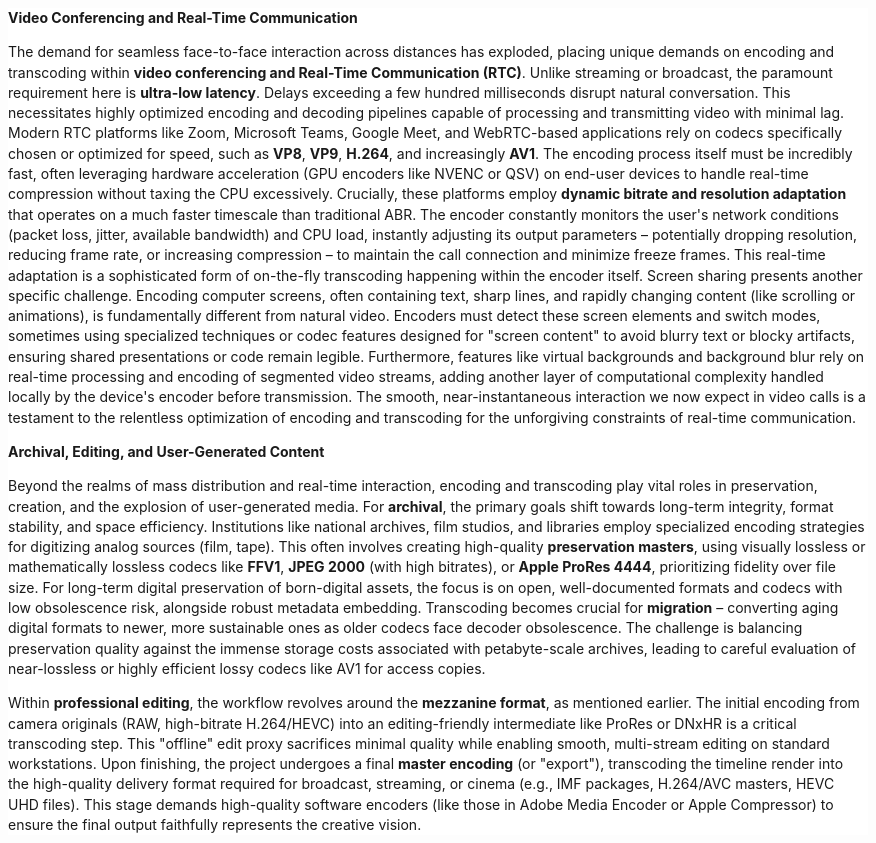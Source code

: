 **Video Conferencing and Real-Time Communication**

The demand for seamless face-to-face interaction across distances has exploded, placing unique demands on encoding and transcoding within **video conferencing and Real-Time Communication (RTC)**. Unlike streaming or broadcast, the paramount requirement here is **ultra-low latency**. Delays exceeding a few hundred milliseconds disrupt natural conversation. This necessitates highly optimized encoding and decoding pipelines capable of processing and transmitting video with minimal lag. Modern RTC platforms like Zoom, Microsoft Teams, Google Meet, and WebRTC-based applications rely on codecs specifically chosen or optimized for speed, such as **VP8**, **VP9**, **H.264**, and increasingly **AV1**. The encoding process itself must be incredibly fast, often leveraging hardware acceleration (GPU encoders like NVENC or QSV) on end-user devices to handle real-time compression without taxing the CPU excessively. Crucially, these platforms employ **dynamic bitrate and resolution adaptation** that operates on a much faster timescale than traditional ABR. The encoder constantly monitors the user's network conditions (packet loss, jitter, available bandwidth) and CPU load, instantly adjusting its output parameters – potentially dropping resolution, reducing frame rate, or increasing compression – to maintain the call connection and minimize freeze frames. This real-time adaptation is a sophisticated form of on-the-fly transcoding happening within the encoder itself. Screen sharing presents another specific challenge. Encoding computer screens, often containing text, sharp lines, and rapidly changing content (like scrolling or animations), is fundamentally different from natural video. Encoders must detect these screen elements and switch modes, sometimes using specialized techniques or codec features designed for "screen content" to avoid blurry text or blocky artifacts, ensuring shared presentations or code remain legible. Furthermore, features like virtual backgrounds and background blur rely on real-time processing and encoding of segmented video streams, adding another layer of computational complexity handled locally by the device's encoder before transmission. The smooth, near-instantaneous interaction we now expect in video calls is a testament to the relentless optimization of encoding and transcoding for the unforgiving constraints of real-time communication.

**Archival, Editing, and User-Generated Content**

Beyond the realms of mass distribution and real-time interaction, encoding and transcoding play vital roles in preservation, creation, and the explosion of user-generated media. For **archival**, the primary goals shift towards long-term integrity, format stability, and space efficiency. Institutions like national archives, film studios, and libraries employ specialized encoding strategies for digitizing analog sources (film, tape). This often involves creating high-quality **preservation masters**, using visually lossless or mathematically lossless codecs like **FFV1**, **JPEG 2000** (with high bitrates), or **Apple ProRes 4444**, prioritizing fidelity over file size. For long-term digital preservation of born-digital assets, the focus is on open, well-documented formats and codecs with low obsolescence risk, alongside robust metadata embedding. Transcoding becomes crucial for **migration** – converting aging digital formats to newer, more sustainable ones as older codecs face decoder obsolescence. The challenge is balancing preservation quality against the immense storage costs associated with petabyte-scale archives, leading to careful evaluation of near-lossless or highly efficient lossy codecs like AV1 for access copies.

Within **professional editing**, the workflow revolves around the **mezzanine format**, as mentioned earlier. The initial encoding from camera originals (RAW, high-bitrate H.264/HEVC) into an editing-friendly intermediate like ProRes or DNxHR is a critical transcoding step. This "offline" edit proxy sacrifices minimal quality while enabling smooth, multi-stream editing on standard workstations. Upon finishing, the project undergoes a final **master encoding** (or "export"), transcoding the timeline render into the high-quality delivery format required for broadcast, streaming, or cinema (e.g., IMF packages, H.264/AVC masters, HEVC UHD files). This stage demands high-quality software encoders (like those in Adobe Media Encoder or Apple Compressor) to ensure the final output faithfully represents the creative vision.
